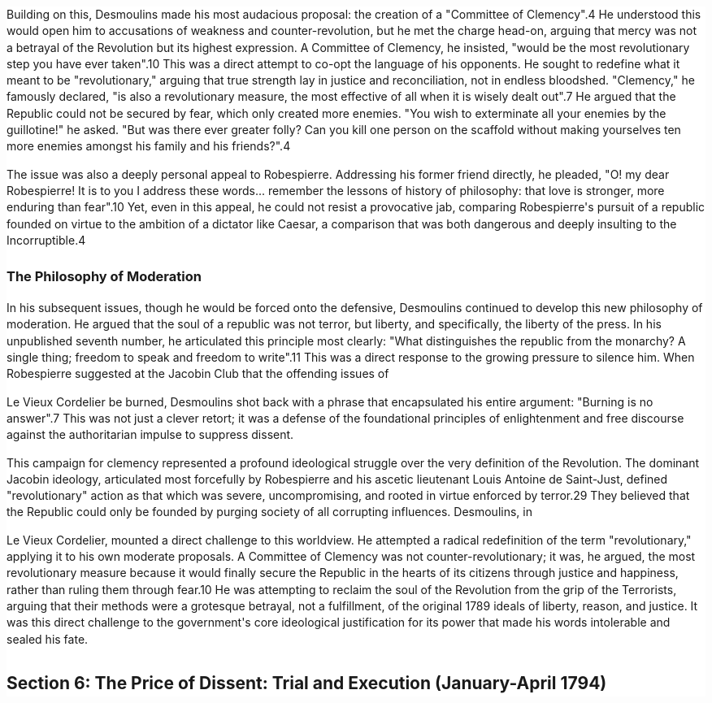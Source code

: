 Building on this, Desmoulins made his most audacious proposal: the creation of a "Committee of Clemency".4 He understood this would open him to accusations of weakness and counter-revolution, but he met the charge head-on, arguing that mercy was not a betrayal of the Revolution but its highest expression. A Committee of Clemency, he insisted, "would be the most revolutionary step you have ever taken".10 This was a direct attempt to co-opt the language of his opponents. He sought to redefine what it meant to be "revolutionary," arguing that true strength lay in justice and reconciliation, not in endless bloodshed. "Clemency," he famously declared, "is also a revolutionary measure, the most effective of all when it is wisely dealt out".7 He argued that the Republic could not be secured by fear, which only created more enemies. "You wish to exterminate all your enemies by the guillotine!" he asked. "But was there ever greater folly? Can you kill one person on the scaffold without making yourselves ten more enemies amongst his family and his friends?".4

The issue was also a deeply personal appeal to Robespierre. Addressing his former friend directly, he pleaded, "O! my dear Robespierre! It is to you I address these words... remember the lessons of history of philosophy: that love is stronger, more enduring than fear".10 Yet, even in this appeal, he could not resist a provocative jab, comparing Robespierre's pursuit of a republic founded on virtue to the ambition of a dictator like Caesar, a comparison that was both dangerous and deeply insulting to the Incorruptible.4

  

### The Philosophy of Moderation

  

In his subsequent issues, though he would be forced onto the defensive, Desmoulins continued to develop this new philosophy of moderation. He argued that the soul of a republic was not terror, but liberty, and specifically, the liberty of the press. In his unpublished seventh number, he articulated this principle most clearly: "What distinguishes the republic from the monarchy? A single thing; freedom to speak and freedom to write".11 This was a direct response to the growing pressure to silence him. When Robespierre suggested at the Jacobin Club that the offending issues of

Le Vieux Cordelier be burned, Desmoulins shot back with a phrase that encapsulated his entire argument: "Burning is no answer".7 This was not just a clever retort; it was a defense of the foundational principles of enlightenment and free discourse against the authoritarian impulse to suppress dissent.

This campaign for clemency represented a profound ideological struggle over the very definition of the Revolution. The dominant Jacobin ideology, articulated most forcefully by Robespierre and his ascetic lieutenant Louis Antoine de Saint-Just, defined "revolutionary" action as that which was severe, uncompromising, and rooted in virtue enforced by terror.29 They believed that the Republic could only be founded by purging society of all corrupting influences. Desmoulins, in

Le Vieux Cordelier, mounted a direct challenge to this worldview. He attempted a radical redefinition of the term "revolutionary," applying it to his own moderate proposals. A Committee of Clemency was not counter-revolutionary; it was, he argued, the most revolutionary measure because it would finally secure the Republic in the hearts of its citizens through justice and happiness, rather than ruling them through fear.10 He was attempting to reclaim the soul of the Revolution from the grip of the Terrorists, arguing that their methods were a grotesque betrayal, not a fulfillment, of the original 1789 ideals of liberty, reason, and justice. It was this direct challenge to the government's core ideological justification for its power that made his words intolerable and sealed his fate.

  

## Section 6: The Price of Dissent: Trial and Execution (January-April 1794)
